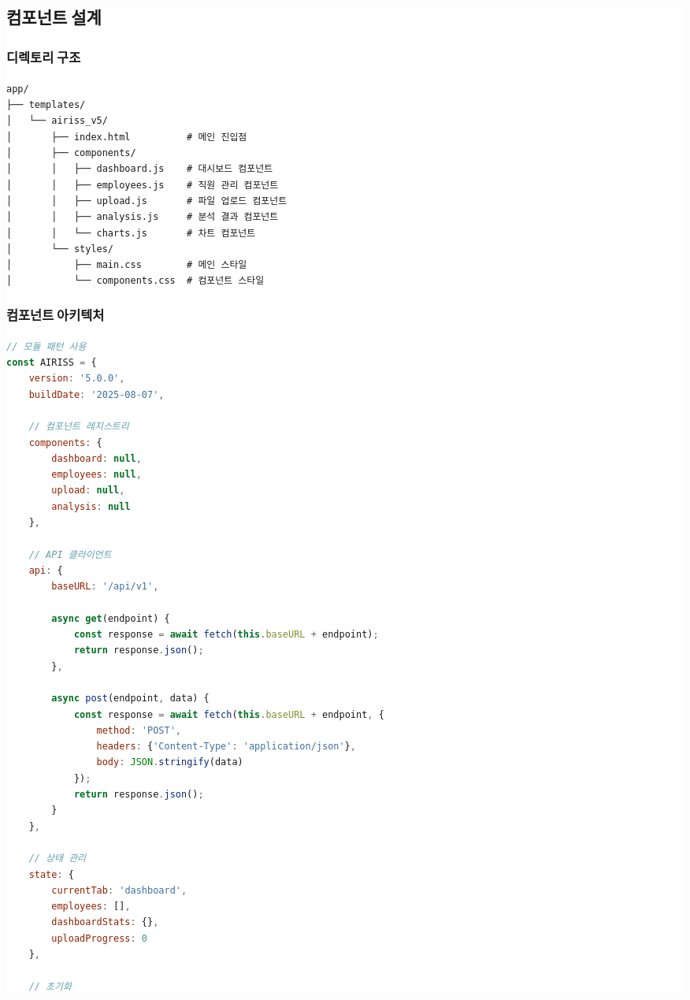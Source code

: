 
## 컴포넌트 설계

### 디렉토리 구조
```
app/
├── templates/
│   └── airiss_v5/
│       ├── index.html          # 메인 진입점
│       ├── components/
│       │   ├── dashboard.js    # 대시보드 컴포넌트
│       │   ├── employees.js    # 직원 관리 컴포넌트
│       │   ├── upload.js       # 파일 업로드 컴포넌트
│       │   ├── analysis.js     # 분석 결과 컴포넌트
│       │   └── charts.js       # 차트 컴포넌트
│       └── styles/
│           ├── main.css        # 메인 스타일
│           └── components.css  # 컴포넌트 스타일
```

### 컴포넌트 아키텍처
```javascript
// 모듈 패턴 사용
const AIRISS = {
    version: '5.0.0',
    buildDate: '2025-08-07',
    
    // 컴포넌트 레지스트리
    components: {
        dashboard: null,
        employees: null,
        upload: null,
        analysis: null
    },
    
    // API 클라이언트
    api: {
        baseURL: '/api/v1',
        
        async get(endpoint) {
            const response = await fetch(this.baseURL + endpoint);
            return response.json();
        },
        
        async post(endpoint, data) {
            const response = await fetch(this.baseURL + endpoint, {
                method: 'POST',
                headers: {'Content-Type': 'application/json'},
                body: JSON.stringify(data)
            });
            return response.json();
        }
    },
    
    // 상태 관리
    state: {
        currentTab: 'dashboard',
        employees: [],
        dashboardStats: {},
        uploadProgress: 0
    },
    
    // 초기화
```